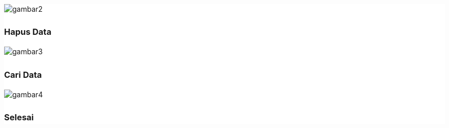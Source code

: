 ![gambar2](https://user-images.githubusercontent.com/115616418/204239453-38c8a706-1133-4cbe-a7c4-bc08024dcf45.png)

### Hapus Data

![gambar3](https://user-images.githubusercontent.com/115616418/204239950-3e41f1ce-f7c9-4432-bab5-0105d70eaba7.png)

### Cari Data

![gambar4](https://user-images.githubusercontent.com/115616418/204240088-a1461434-e150-40ff-9607-bf30f36339a7.png)

### Selesai